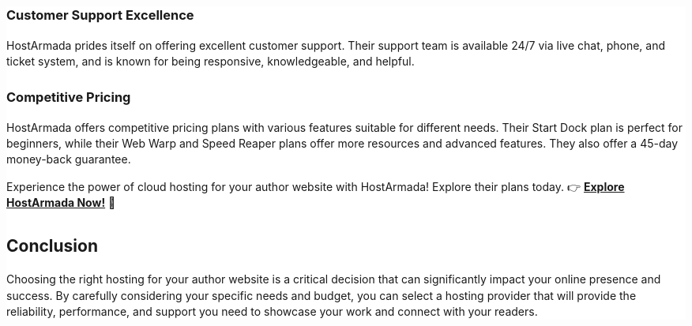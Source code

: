 ### Customer Support Excellence
HostArmada prides itself on offering excellent customer support. Their support team is available 24/7 via live chat, phone, and ticket system, and is known for being responsive, knowledgeable, and helpful.

### Competitive Pricing
HostArmada offers competitive pricing plans with various features suitable for different needs. Their Start Dock plan is perfect for beginners, while their Web Warp and Speed Reaper plans offer more resources and advanced features. They also offer a 45-day money-back guarantee.

Experience the power of cloud hosting for your author website with HostArmada! Explore their plans today. 👉 [**Explore HostArmada Now!**](https://snipitx.com/hostarmada-jy) 🚀

## Conclusion
Choosing the right hosting for your author website is a critical decision that can significantly impact your online presence and success. By carefully considering your specific needs and budget, you can select a hosting provider that will provide the reliability, performance, and support you need to showcase your work and connect with your readers.
